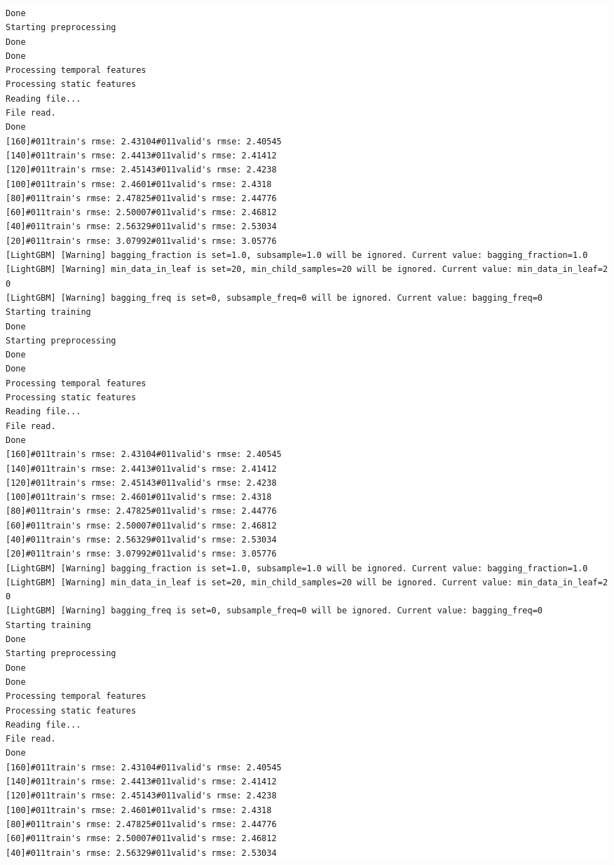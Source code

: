     Done
    Starting preprocessing
    Done
    Done
    Processing temporal features
    Processing static features
    Reading file...
    File read.
    Done
    [160]#011train's rmse: 2.43104#011valid's rmse: 2.40545
    [140]#011train's rmse: 2.4413#011valid's rmse: 2.41412
    [120]#011train's rmse: 2.45143#011valid's rmse: 2.4238
    [100]#011train's rmse: 2.4601#011valid's rmse: 2.4318
    [80]#011train's rmse: 2.47825#011valid's rmse: 2.44776
    [60]#011train's rmse: 2.50007#011valid's rmse: 2.46812
    [40]#011train's rmse: 2.56329#011valid's rmse: 2.53034
    [20]#011train's rmse: 3.07992#011valid's rmse: 3.05776
    [LightGBM] [Warning] bagging_fraction is set=1.0, subsample=1.0 will be ignored. Current value: bagging_fraction=1.0
    [LightGBM] [Warning] min_data_in_leaf is set=20, min_child_samples=20 will be ignored. Current value: min_data_in_leaf=20
    [LightGBM] [Warning] bagging_freq is set=0, subsample_freq=0 will be ignored. Current value: bagging_freq=0
    Starting training
    Done
    Starting preprocessing
    Done
    Done
    Processing temporal features
    Processing static features
    Reading file...
    File read.
    Done
    [160]#011train's rmse: 2.43104#011valid's rmse: 2.40545
    [140]#011train's rmse: 2.4413#011valid's rmse: 2.41412
    [120]#011train's rmse: 2.45143#011valid's rmse: 2.4238
    [100]#011train's rmse: 2.4601#011valid's rmse: 2.4318
    [80]#011train's rmse: 2.47825#011valid's rmse: 2.44776
    [60]#011train's rmse: 2.50007#011valid's rmse: 2.46812
    [40]#011train's rmse: 2.56329#011valid's rmse: 2.53034
    [20]#011train's rmse: 3.07992#011valid's rmse: 3.05776
    [LightGBM] [Warning] bagging_fraction is set=1.0, subsample=1.0 will be ignored. Current value: bagging_fraction=1.0
    [LightGBM] [Warning] min_data_in_leaf is set=20, min_child_samples=20 will be ignored. Current value: min_data_in_leaf=20
    [LightGBM] [Warning] bagging_freq is set=0, subsample_freq=0 will be ignored. Current value: bagging_freq=0
    Starting training
    Done
    Starting preprocessing
    Done
    Done
    Processing temporal features
    Processing static features
    Reading file...
    File read.
    Done
    [160]#011train's rmse: 2.43104#011valid's rmse: 2.40545
    [140]#011train's rmse: 2.4413#011valid's rmse: 2.41412
    [120]#011train's rmse: 2.45143#011valid's rmse: 2.4238
    [100]#011train's rmse: 2.4601#011valid's rmse: 2.4318
    [80]#011train's rmse: 2.47825#011valid's rmse: 2.44776
    [60]#011train's rmse: 2.50007#011valid's rmse: 2.46812
    [40]#011train's rmse: 2.56329#011valid's rmse: 2.53034